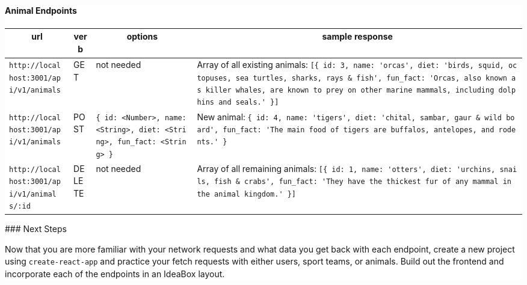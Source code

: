 #### Animal Endpoints

| url | verb | options | sample response |
| ----|------|---------|---------------- |
| `http://localhost:3001/api/v1/animals` | GET | not needed | Array of all existing animals: `[{ id: 3, name: 'orcas', diet: 'birds, squid, octopuses, sea turtles, sharks, rays & fish', fun_fact: 'Orcas, also known as killer whales, are known to prey on other marine mammals, including dolphins and seals.' }]` |
| `http://localhost:3001/api/v1/animals` | POST | `{ id: <Number>, name: <String>, diet: <String>, fun_fact: <String> }` | New animal: `{ id: 4, name: 'tigers', diet: 'chital, sambar, gaur & wild board', fun_fact: 'The main food of tigers are buffalos, antelopes, and rodents.' }` |
| `http://localhost:3001/api/v1/animals/:id` | DELETE | not needed | Array of all remaining animals: `[{ id: 1, name: 'otters', diet: 'urchins, snails, fish & crabs', fun_fact: 'They have the thickest fur of any mammal in the animal kingdom.' }]` |

<section class="call-to-action">
### Next Steps

Now that you are more familiar with your network requests and what data you get back with each endpoint, create a new project using `create-react-app` and practice your fetch requests with either users, sport teams, or animals.  Build out the frontend and incorporate each of the endpoints in an IdeaBox layout.
</section>
